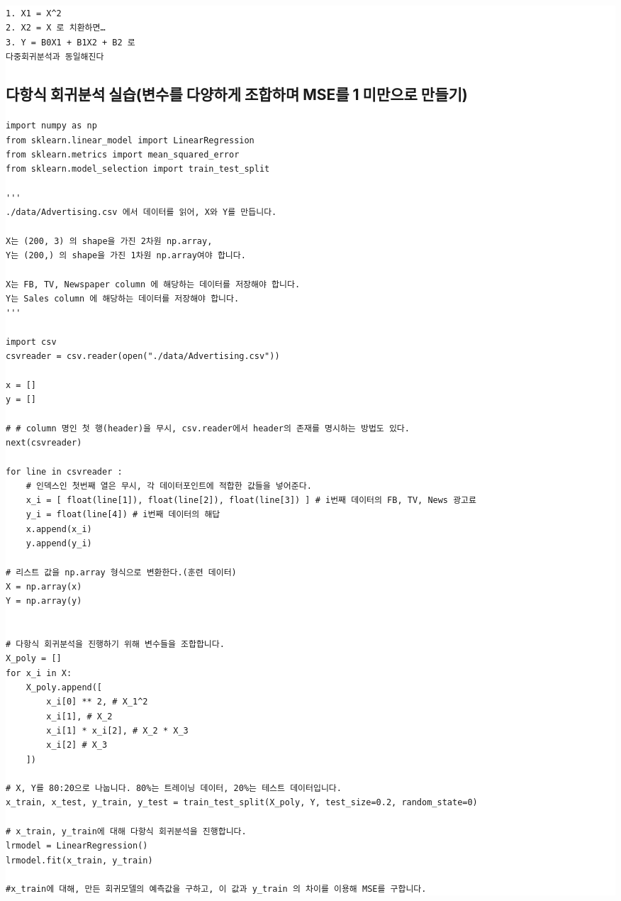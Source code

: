 ```
1. X1 = X^2
2. X2 = X 로 치환하면…
3. Y = B0X1 + B1X2 + B2 로
다중회귀분석과 동일해진다
```

## 다항식 회귀분석 실습(변수를 다양하게 조합하며 MSE를 1 미만으로 만들기)

```
import numpy as np
from sklearn.linear_model import LinearRegression
from sklearn.metrics import mean_squared_error
from sklearn.model_selection import train_test_split

'''
./data/Advertising.csv 에서 데이터를 읽어, X와 Y를 만듭니다.

X는 (200, 3) 의 shape을 가진 2차원 np.array,
Y는 (200,) 의 shape을 가진 1차원 np.array여야 합니다.

X는 FB, TV, Newspaper column 에 해당하는 데이터를 저장해야 합니다.
Y는 Sales column 에 해당하는 데이터를 저장해야 합니다.
'''

import csv
csvreader = csv.reader(open("./data/Advertising.csv"))

x = []
y = []

# # column 명인 첫 행(header)을 무시, csv.reader에서 header의 존재를 명시하는 방법도 있다.
next(csvreader) 

for line in csvreader :
    # 인덱스인 첫번째 열은 무시, 각 데이터포인트에 적합한 값들을 넣어준다.
    x_i = [ float(line[1]), float(line[2]), float(line[3]) ] # i번째 데이터의 FB, TV, News 광고료
    y_i = float(line[4]) # i번째 데이터의 해답
    x.append(x_i)
    y.append(y_i)

# 리스트 값을 np.array 형식으로 변환한다.(훈련 데이터)
X = np.array(x)
Y = np.array(y)


# 다항식 회귀분석을 진행하기 위해 변수들을 조합합니다.
X_poly = []
for x_i in X:
    X_poly.append([
        x_i[0] ** 2, # X_1^2
        x_i[1], # X_2
        x_i[1] * x_i[2], # X_2 * X_3
        x_i[2] # X_3
    ])

# X, Y를 80:20으로 나눕니다. 80%는 트레이닝 데이터, 20%는 테스트 데이터입니다.
x_train, x_test, y_train, y_test = train_test_split(X_poly, Y, test_size=0.2, random_state=0)

# x_train, y_train에 대해 다항식 회귀분석을 진행합니다.
lrmodel = LinearRegression()
lrmodel.fit(x_train, y_train)

#x_train에 대해, 만든 회귀모델의 예측값을 구하고, 이 값과 y_train 의 차이를 이용해 MSE를 구합니다.
```
